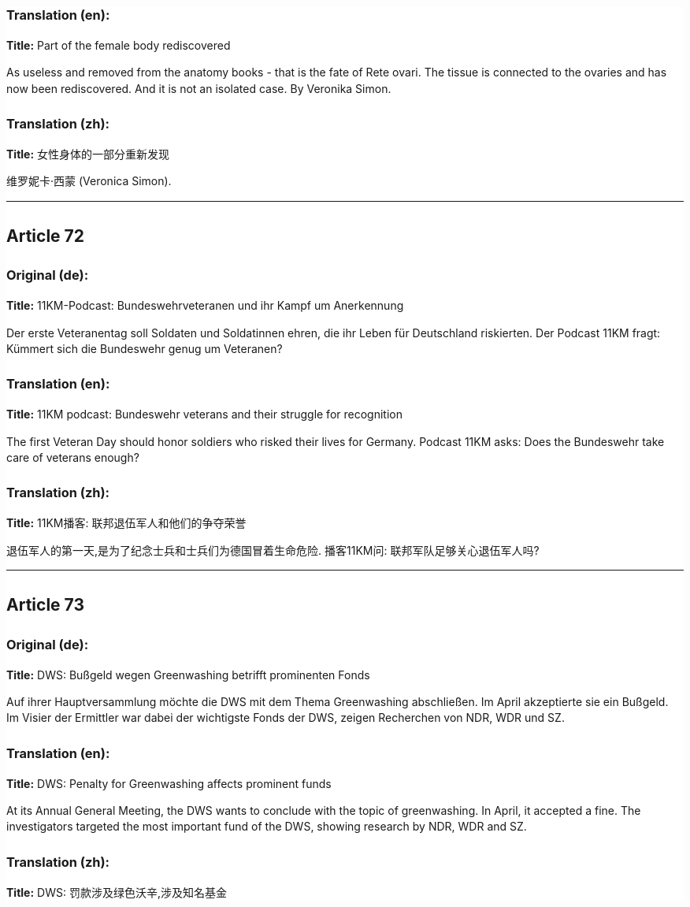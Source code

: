 ### Translation (en):
**Title:** Part of the female body rediscovered

As useless and removed from the anatomy books - that is the fate of Rete ovari. The tissue is connected to the ovaries and has now been rediscovered. And it is not an isolated case. By Veronika Simon.

### Translation (zh):
**Title:** 女性身体的一部分重新发现

维罗妮卡·西蒙 (Veronica Simon).

---

## Article 72
### Original (de):
**Title:** 11KM-Podcast: Bundeswehrveteranen und ihr Kampf um Anerkennung

Der erste Veteranentag soll Soldaten und Soldatinnen ehren, die ihr Leben für Deutschland riskierten. Der Podcast 11KM fragt: Kümmert sich die Bundeswehr genug um Veteranen?

### Translation (en):
**Title:** 11KM podcast: Bundeswehr veterans and their struggle for recognition

The first Veteran Day should honor soldiers who risked their lives for Germany. Podcast 11KM asks: Does the Bundeswehr take care of veterans enough?

### Translation (zh):
**Title:** 11KM播客: 联邦退伍军人和他们的争夺荣誉

退伍军人的第一天,是为了纪念士兵和士兵们为德国冒着生命危险. 播客11KM问: 联邦军队足够关心退伍军人吗?

---

## Article 73
### Original (de):
**Title:** DWS: Bußgeld wegen Greenwashing betrifft prominenten Fonds

Auf ihrer Hauptversammlung möchte die DWS mit dem Thema Greenwashing abschließen. Im April akzeptierte sie ein Bußgeld. Im Visier der Ermittler war dabei der wichtigste Fonds der DWS, zeigen Recherchen von NDR, WDR und SZ.

### Translation (en):
**Title:** DWS: Penalty for Greenwashing affects prominent funds

At its Annual General Meeting, the DWS wants to conclude with the topic of greenwashing. In April, it accepted a fine. The investigators targeted the most important fund of the DWS, showing research by NDR, WDR and SZ.

### Translation (zh):
**Title:** DWS: 罚款涉及绿色沃辛,涉及知名基金
